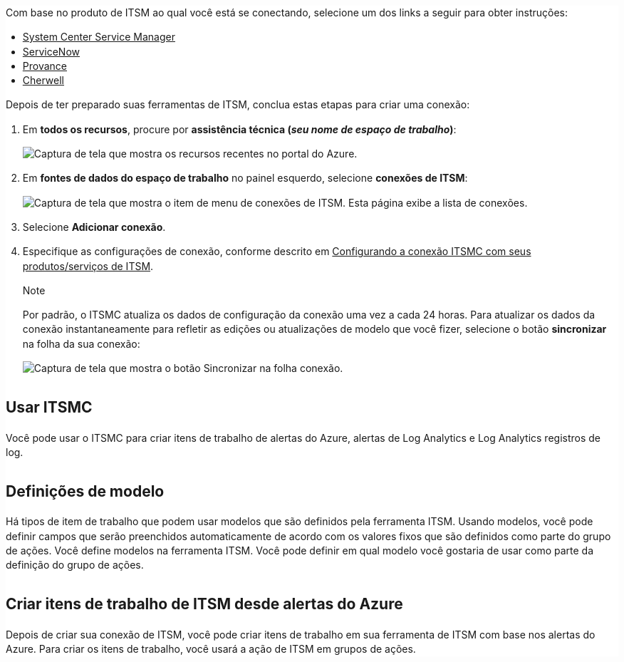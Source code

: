 Com base no produto de ITSM ao qual você está se conectando, selecione um dos links a seguir para obter instruções:

- [System Center Service Manager](./itsmc-connections.md#connect-system-center-service-manager-to-it-service-management-connector-in-azure)
- [ServiceNow](./itsmc-connections.md#connect-servicenow-to-it-service-management-connector-in-azure)
- [Provance](./itsmc-connections.md#connect-provance-to-it-service-management-connector-in-azure)  
- [Cherwell](./itsmc-connections.md#connect-cherwell-to-it-service-management-connector-in-azure)

Depois de ter preparado suas ferramentas de ITSM, conclua estas etapas para criar uma conexão:

1. Em **todos os recursos**, procure por **assistência técnica (*seu nome de espaço de trabalho*)**:

   ![Captura de tela que mostra os recursos recentes no portal do Azure.](media/itsmc-overview/itsm-connections.png)

1. Em **fontes de dados do espaço de trabalho** no painel esquerdo, selecione **conexões de ITSM**:

   ![Captura de tela que mostra o item de menu de conexões de ITSM.](media/itsmc-overview/add-new-itsm-connection.png)
   Esta página exibe a lista de conexões.
1. Selecione **Adicionar conexão**.

4. Especifique as configurações de conexão, conforme descrito em [Configurando a conexão ITSMC com seus produtos/serviços de ITSM](./itsmc-connections.md).

   > [!NOTE]
   >
   > Por padrão, o ITSMC atualiza os dados de configuração da conexão uma vez a cada 24 horas. Para atualizar os dados da conexão instantaneamente para refletir as edições ou atualizações de modelo que você fizer, selecione o botão **sincronizar** na folha da sua conexão:
   >
   > ![Captura de tela que mostra o botão Sincronizar na folha conexão.](media/itsmc-overview/itsmc-connections-refresh.png)


## <a name="use-itsmc"></a>Usar ITSMC
   Você pode usar o ITSMC para criar itens de trabalho de alertas do Azure, alertas de Log Analytics e Log Analytics registros de log.

## <a name="template-definitions"></a>Definições de modelo
   Há tipos de item de trabalho que podem usar modelos que são definidos pela ferramenta ITSM.
Usando modelos, você pode definir campos que serão preenchidos automaticamente de acordo com os valores fixos que são definidos como parte do grupo de ações. Você define modelos na ferramenta ITSM. Você pode definir em qual modelo você gostaria de usar como parte da definição do grupo de ações.
      
## <a name="create-itsm-work-items-from-azure-alerts"></a>Criar itens de trabalho de ITSM desde alertas do Azure

Depois de criar sua conexão de ITSM, você pode criar itens de trabalho em sua ferramenta de ITSM com base nos alertas do Azure. Para criar os itens de trabalho, você usará a ação de ITSM em grupos de ações.
